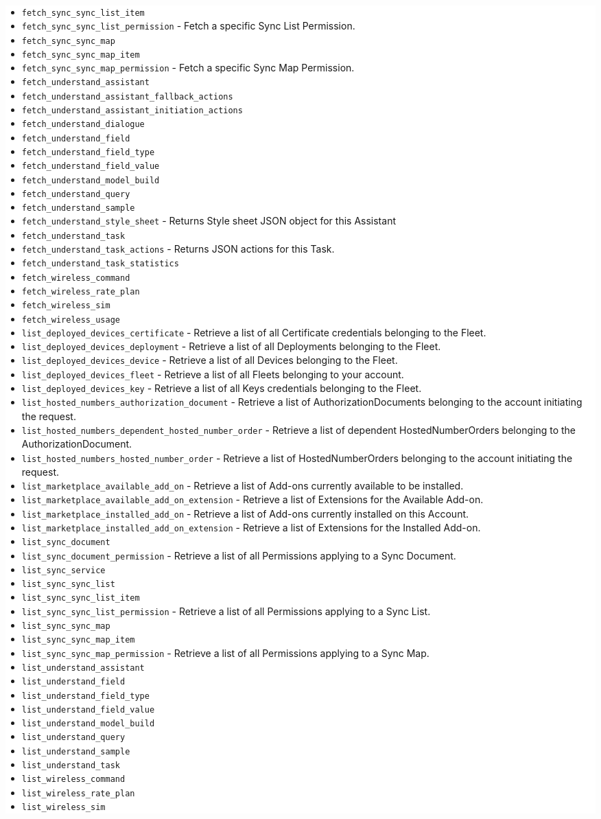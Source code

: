 * `fetch_sync_sync_list_item`
* `fetch_sync_sync_list_permission` - Fetch a specific Sync List Permission.
* `fetch_sync_sync_map`
* `fetch_sync_sync_map_item`
* `fetch_sync_sync_map_permission` - Fetch a specific Sync Map Permission.
* `fetch_understand_assistant`
* `fetch_understand_assistant_fallback_actions`
* `fetch_understand_assistant_initiation_actions`
* `fetch_understand_dialogue`
* `fetch_understand_field`
* `fetch_understand_field_type`
* `fetch_understand_field_value`
* `fetch_understand_model_build`
* `fetch_understand_query`
* `fetch_understand_sample`
* `fetch_understand_style_sheet` - Returns Style sheet JSON object for this Assistant
* `fetch_understand_task`
* `fetch_understand_task_actions` - Returns JSON actions for this Task.
* `fetch_understand_task_statistics`
* `fetch_wireless_command`
* `fetch_wireless_rate_plan`
* `fetch_wireless_sim`
* `fetch_wireless_usage`
* `list_deployed_devices_certificate` - Retrieve a list of all Certificate credentials belonging to the Fleet.
* `list_deployed_devices_deployment` - Retrieve a list of all Deployments belonging to the Fleet.
* `list_deployed_devices_device` - Retrieve a list of all Devices belonging to the Fleet.
* `list_deployed_devices_fleet` - Retrieve a list of all Fleets belonging to your account.
* `list_deployed_devices_key` - Retrieve a list of all Keys credentials belonging to the Fleet.
* `list_hosted_numbers_authorization_document` - Retrieve a list of AuthorizationDocuments belonging to the account initiating the request.
* `list_hosted_numbers_dependent_hosted_number_order` - Retrieve a list of dependent HostedNumberOrders belonging to the AuthorizationDocument.
* `list_hosted_numbers_hosted_number_order` - Retrieve a list of HostedNumberOrders belonging to the account initiating the request.
* `list_marketplace_available_add_on` - Retrieve a list of Add-ons currently available to be installed.
* `list_marketplace_available_add_on_extension` - Retrieve a list of Extensions for the Available Add-on.
* `list_marketplace_installed_add_on` - Retrieve a list of Add-ons currently installed on this Account.
* `list_marketplace_installed_add_on_extension` - Retrieve a list of Extensions for the Installed Add-on.
* `list_sync_document`
* `list_sync_document_permission` - Retrieve a list of all Permissions applying to a Sync Document.
* `list_sync_service`
* `list_sync_sync_list`
* `list_sync_sync_list_item`
* `list_sync_sync_list_permission` - Retrieve a list of all Permissions applying to a Sync List.
* `list_sync_sync_map`
* `list_sync_sync_map_item`
* `list_sync_sync_map_permission` - Retrieve a list of all Permissions applying to a Sync Map.
* `list_understand_assistant`
* `list_understand_field`
* `list_understand_field_type`
* `list_understand_field_value`
* `list_understand_model_build`
* `list_understand_query`
* `list_understand_sample`
* `list_understand_task`
* `list_wireless_command`
* `list_wireless_rate_plan`
* `list_wireless_sim`